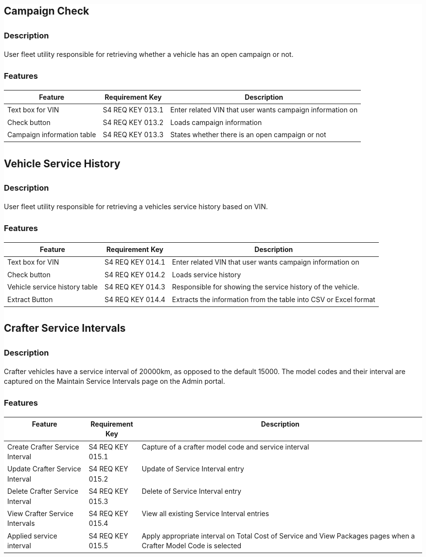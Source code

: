 ## Campaign Check

### Description 

User fleet utility responsible for retrieving whether a vehicle has an open campaign or not.

### Features

| **Feature**                | **Requirement Key** | **Description**                                           |
| -------------------------- | ------------------- | --------------------------------------------------------- |
| Text box for VIN           | S4 REQ KEY 013.1    | Enter related VIN that user wants campaign information on |
| Check button               | S4 REQ KEY 013.2    | Loads campaign information                                |
| Campaign information table | S4 REQ KEY 013.3    | States whether there is an open campaign or not           |

## Vehicle Service History

### Description 

User fleet utility responsible for retrieving a vehicles service history based on VIN.

### Features

| **Feature**                   | **Requirement Key** | **Description**                                                  |
| ----------------------------- | ------------------- | ---------------------------------------------------------------- |
| Text box for VIN              | S4 REQ KEY 014.1    | Enter related VIN that user wants campaign information on        |
| Check button                  | S4 REQ KEY 014.2    | Loads service history                                            |
| Vehicle service history table | S4 REQ KEY 014.3    | Responsible for showing the service history of the vehicle.      |
| Extract Button                | S4 REQ KEY 014.4    | Extracts the information from the table into CSV or Excel format |

## Crafter Service Intervals

### Description

Crafter vehicles have a service interval of 20000km, as opposed to the default 15000. The model codes and their interval are captured on the Maintain Service Intervals page on the Admin portal.

### Features

| **Feature**                     | **Requirement Key** | **Description**                                                                                                   |
| ------------------------------- | ------------------- | ----------------------------------------------------------------------------------------------------------------- |
| Create Crafter Service Interval | S4 REQ KEY 015.1    | Capture of a crafter model code and service interval                                                              |
| Update Crafter Service Interval | S4 REQ KEY 015.2    | Update of Service Interval entry                                                                                  |
| Delete Crafter Service Interval | S4 REQ KEY 015.3    | Delete of Service Interval entry                                                                                  |
| View Crafter Service Intervals  | S4 REQ KEY 015.4    | View all existing Service Interval entries                                                                        |
| Applied service interval        | S4 REQ KEY 015.5    | Apply appropriate interval on Total Cost of Service and View Packages pages when a Crafter Model Code is selected |
